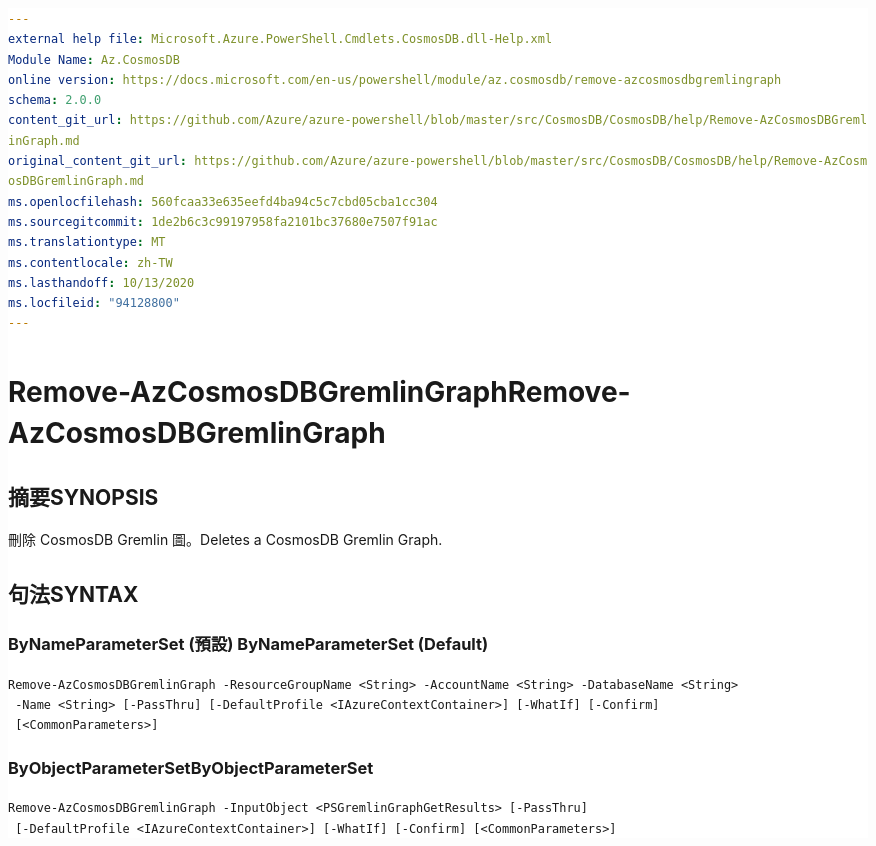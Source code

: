 ```yaml
---
external help file: Microsoft.Azure.PowerShell.Cmdlets.CosmosDB.dll-Help.xml
Module Name: Az.CosmosDB
online version: https://docs.microsoft.com/en-us/powershell/module/az.cosmosdb/remove-azcosmosdbgremlingraph
schema: 2.0.0
content_git_url: https://github.com/Azure/azure-powershell/blob/master/src/CosmosDB/CosmosDB/help/Remove-AzCosmosDBGremlinGraph.md
original_content_git_url: https://github.com/Azure/azure-powershell/blob/master/src/CosmosDB/CosmosDB/help/Remove-AzCosmosDBGremlinGraph.md
ms.openlocfilehash: 560fcaa33e635eefd4ba94c5c7cbd05cba1cc304
ms.sourcegitcommit: 1de2b6c3c99197958fa2101bc37680e7507f91ac
ms.translationtype: MT
ms.contentlocale: zh-TW
ms.lasthandoff: 10/13/2020
ms.locfileid: "94128800"
---
```

# <span data-ttu-id="4437c-101">Remove-AzCosmosDBGremlinGraph</span><span class="sxs-lookup"><span data-stu-id="4437c-101">Remove-AzCosmosDBGremlinGraph</span></span>

## <span data-ttu-id="4437c-102">摘要</span><span class="sxs-lookup"><span data-stu-id="4437c-102">SYNOPSIS</span></span>
<span data-ttu-id="4437c-103">刪除 CosmosDB Gremlin 圖。</span><span class="sxs-lookup"><span data-stu-id="4437c-103">Deletes a CosmosDB Gremlin Graph.</span></span>

## <span data-ttu-id="4437c-104">句法</span><span class="sxs-lookup"><span data-stu-id="4437c-104">SYNTAX</span></span>

### <span data-ttu-id="4437c-105">ByNameParameterSet (預設) </span><span class="sxs-lookup"><span data-stu-id="4437c-105">ByNameParameterSet (Default)</span></span>
```
Remove-AzCosmosDBGremlinGraph -ResourceGroupName <String> -AccountName <String> -DatabaseName <String>
 -Name <String> [-PassThru] [-DefaultProfile <IAzureContextContainer>] [-WhatIf] [-Confirm]
 [<CommonParameters>]
```

### <span data-ttu-id="4437c-106">ByObjectParameterSet</span><span class="sxs-lookup"><span data-stu-id="4437c-106">ByObjectParameterSet</span></span>
```
Remove-AzCosmosDBGremlinGraph -InputObject <PSGremlinGraphGetResults> [-PassThru]
 [-DefaultProfile <IAzureContextContainer>] [-WhatIf] [-Confirm] [<CommonParameters>]
```

